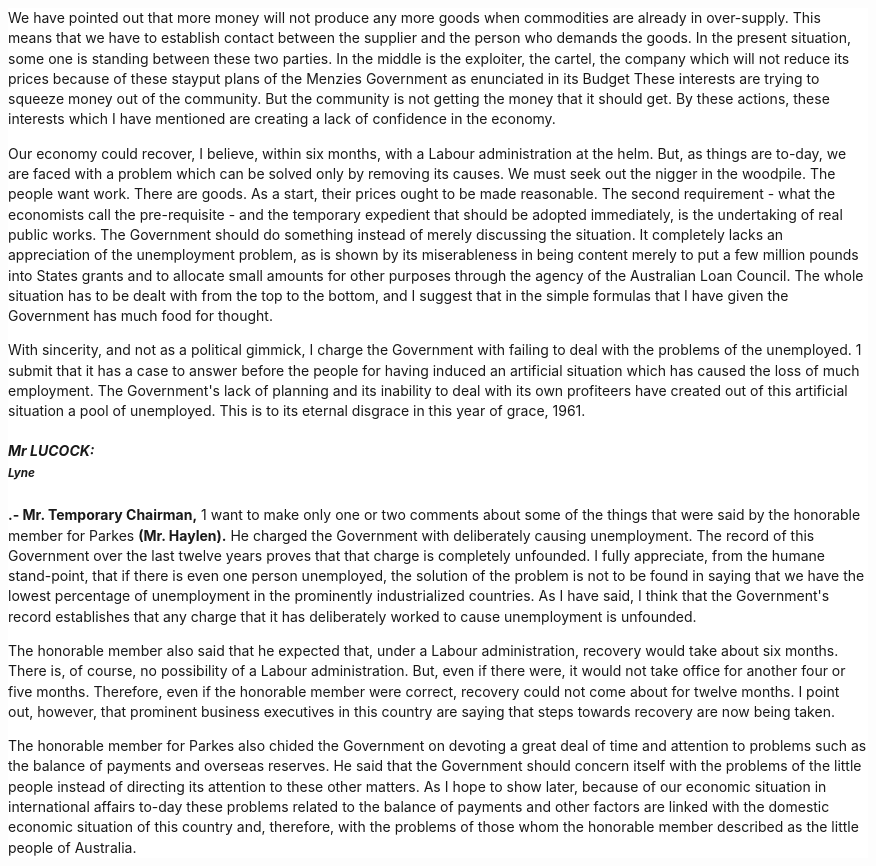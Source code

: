 We have pointed out that more money will not produce any more goods when commodities are already in over-supply. This means that we have to establish contact between the supplier and the person who demands the goods. In the present situation, some one is standing between these two parties. In the middle is the exploiter, the cartel, the company which will not reduce its prices because of these stayput plans of the Menzies Government as enunciated in its Budget These interests are trying to squeeze money out of the community. But the community is not getting the money that it should get. By these actions, these interests which I have mentioned are creating a lack of confidence in the economy. 

Our economy could recover, I believe, within six months, with a Labour administration at the helm. But, as things are to-day, we are faced with a problem which can be solved only by removing its causes. We must seek out the nigger in the woodpile. The people want work. There are goods. As a start, their prices ought to be made reasonable. The second requirement - what the economists call the pre-requisite - and the temporary expedient that should be adopted immediately, is the undertaking of real public works. The Government should do something instead of merely discussing the situation. It completely lacks an appreciation of the unemployment problem, as is shown by its miserableness in being content merely to put a few million pounds into States grants and to allocate small amounts for other purposes through the agency of the Australian Loan Council. The whole situation has to be dealt with from the top to the bottom, and I suggest that in the simple formulas that I have given the Government has much food for thought. 

With sincerity, and not as a political gimmick, I charge the Government with failing to deal with the problems of the unemployed. 1 submit that it has a case to answer before the people for having induced an artificial situation which has caused the loss of much employment. The Government's lack of planning and its inability to deal with its own profiteers have created out of this artificial situation a pool of unemployed. This is to its eternal disgrace in this year of grace, 1961. 

##### Mr LUCOCK:<br><small class="text-muted">Lyne</small>


 **.- Mr. Temporary Chairman,** 1 want to make only one or two comments about some of the things that were said by the honorable member for Parkes  **(Mr. Haylen).**  He charged the Government with deliberately causing unemployment. The record of this Government over the last twelve years proves that that charge is completely unfounded. I fully appreciate, from the humane stand-point, that if there is even one person unemployed, the solution of the problem is not to be found in saying that we have the lowest percentage of unemployment in the prominently industrialized countries. As I have said, I think that the Government's record establishes that any charge that it has deliberately worked to cause unemployment is unfounded. 

The honorable member also said that he expected that, under a Labour administration, recovery would take about six months. There is, of course, no possibility of a Labour administration. But, even if there were, it would not take office for another four or five months. Therefore, even if the honorable member were correct, recovery could not come about for twelve months. I point out, however, that prominent business executives in this country are saying that steps towards recovery are now being taken. 

The honorable member for Parkes also chided the Government on devoting a great deal of time and attention to problems such as the balance of payments and overseas reserves. He said that the Government should concern itself with the problems of the little people instead of directing its attention to these other matters. As I hope to show later, because of our economic situation in international affairs to-day these problems related to the balance of payments and other factors are linked with the domestic economic situation of this country and, therefore, with the problems of those whom the honorable member described as the little people of Australia. 
